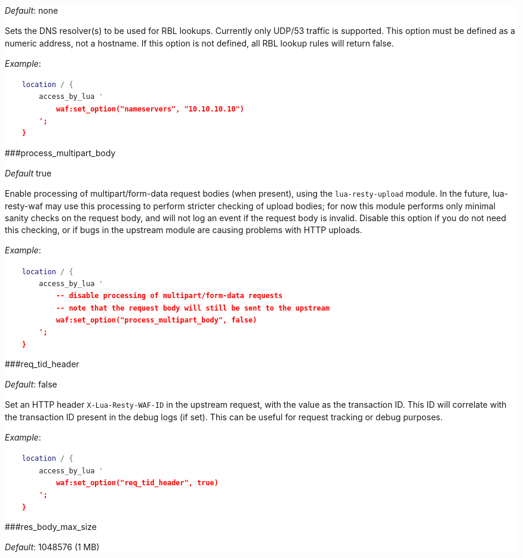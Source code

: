 *Default*: none

Sets the DNS resolver(s) to be used for RBL lookups. Currently only UDP/53 traffic is supported. This option must be defined as a numeric address, not a hostname. If this option is not defined, all RBL lookup rules will return false.

*Example*:

```lua
	location / {
		access_by_lua '
			waf:set_option("nameservers", "10.10.10.10")
		';
	}
```

###process_multipart_body

*Default* true

Enable processing of multipart/form-data request bodies (when present), using the `lua-resty-upload` module. In the future, lua-resty-waf may use this processing to perform stricter checking of upload bodies; for now this module performs only minimal sanity checks on the request body, and will not log an event if the request body is invalid. Disable this option if you do not need this checking, or if bugs in the upstream module are causing problems with HTTP uploads.

*Example*:

```lua
	location / {
		access_by_lua '
			-- disable processing of multipart/form-data requests
			-- note that the request body will still be sent to the upstream
			waf:set_option("process_multipart_body", false)
		';
	}
```

###req_tid_header

*Default*: false

Set an HTTP header `X-Lua-Resty-WAF-ID` in the upstream request, with the value as the transaction ID. This ID will correlate with the transaction ID present in the debug logs (if set). This can be useful for request tracking or debug purposes.

*Example*:

```lua
	location / {
		access_by_lua '
			waf:set_option("req_tid_header", true)
		';
	}
```

###res_body_max_size

*Default*: 1048576 (1 MB)
